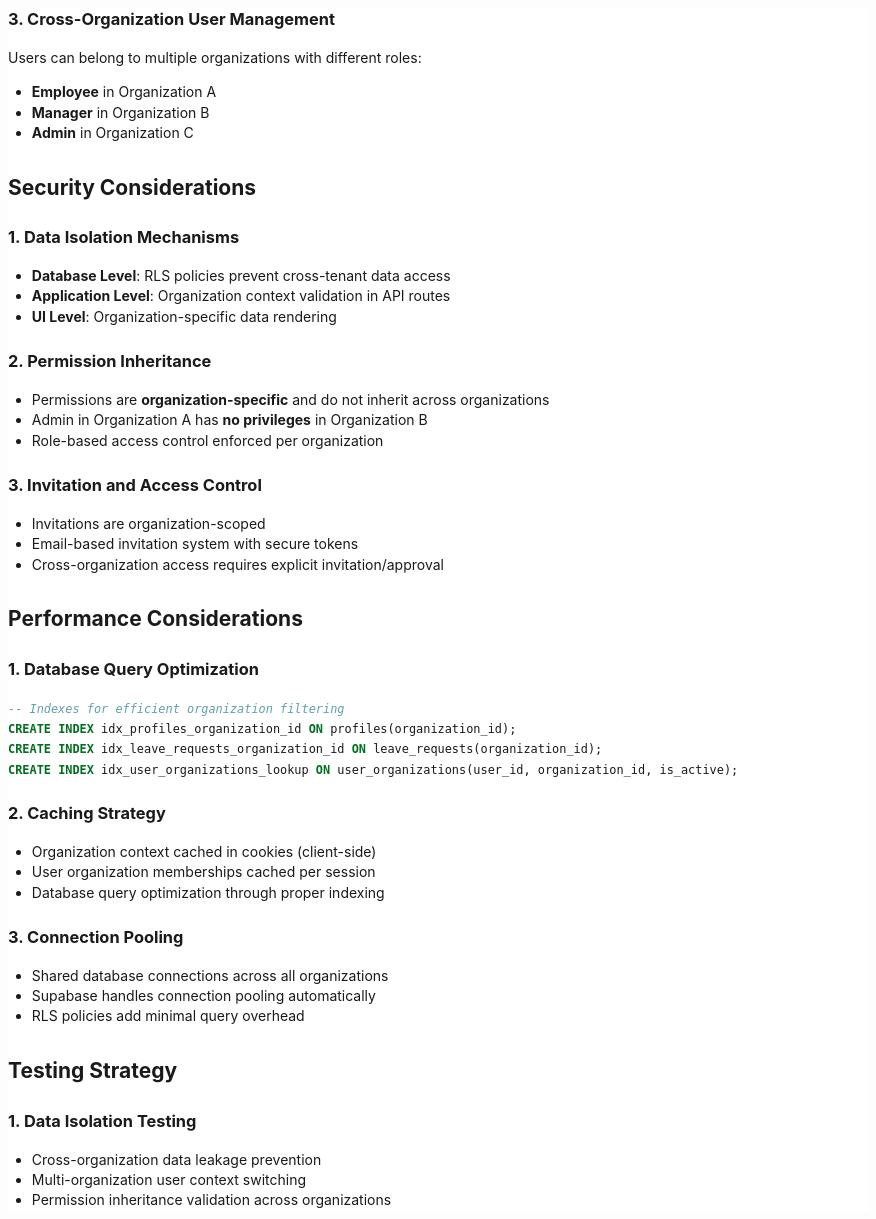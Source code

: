 ### 3. Cross-Organization User Management
Users can belong to multiple organizations with different roles:
- **Employee** in Organization A
- **Manager** in Organization B  
- **Admin** in Organization C

## Security Considerations

### 1. Data Isolation Mechanisms
- **Database Level**: RLS policies prevent cross-tenant data access
- **Application Level**: Organization context validation in API routes
- **UI Level**: Organization-specific data rendering

### 2. Permission Inheritance
- Permissions are **organization-specific** and do not inherit across organizations
- Admin in Organization A has **no privileges** in Organization B
- Role-based access control enforced per organization

### 3. Invitation and Access Control
- Invitations are organization-scoped
- Email-based invitation system with secure tokens
- Cross-organization access requires explicit invitation/approval

## Performance Considerations

### 1. Database Query Optimization
```sql
-- Indexes for efficient organization filtering
CREATE INDEX idx_profiles_organization_id ON profiles(organization_id);
CREATE INDEX idx_leave_requests_organization_id ON leave_requests(organization_id);
CREATE INDEX idx_user_organizations_lookup ON user_organizations(user_id, organization_id, is_active);
```

### 2. Caching Strategy
- Organization context cached in cookies (client-side)
- User organization memberships cached per session
- Database query optimization through proper indexing

### 3. Connection Pooling
- Shared database connections across all organizations
- Supabase handles connection pooling automatically
- RLS policies add minimal query overhead

## Testing Strategy

### 1. Data Isolation Testing
- Cross-organization data leakage prevention
- Multi-organization user context switching
- Permission inheritance validation across organizations
